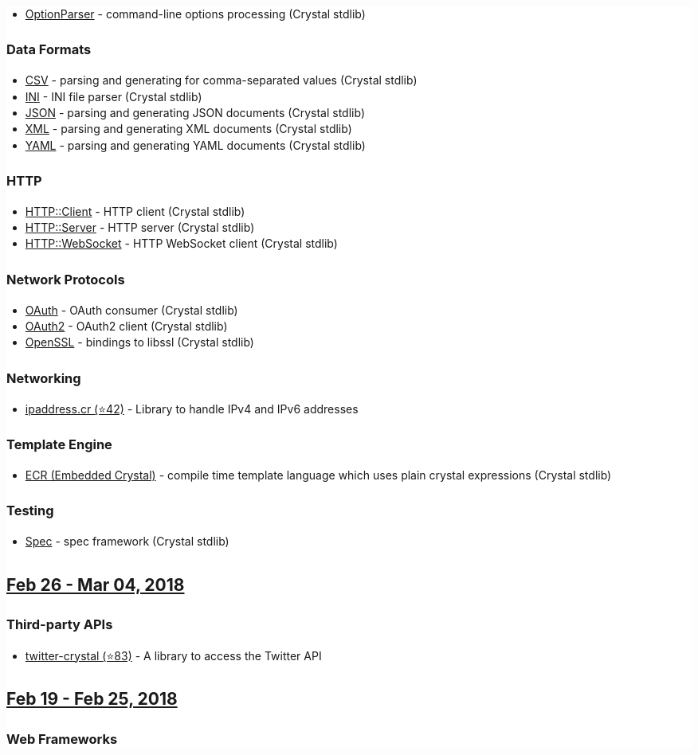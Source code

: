 *   [OptionParser](https://crystal-lang.org/api/OptionParser.html) - command-line options processing (Crystal stdlib)

### Data Formats

*   [CSV](https://crystal-lang.org/api/CSV.html) - parsing and generating for comma-separated values (Crystal stdlib)
*   [INI](https://crystal-lang.org/api/INI.html) - INI file parser (Crystal stdlib)
*   [JSON](https://crystal-lang.org/api/JSON.html) - parsing and generating JSON documents (Crystal stdlib)
*   [XML](https://crystal-lang.org/api/XML.html) - parsing and generating XML documents (Crystal stdlib)
*   [YAML](https://crystal-lang.org/api/YAML.html) - parsing and generating YAML documents (Crystal stdlib)

### HTTP

*   [HTTP::Client](https://crystal-lang.org/api/HTTP/Client.html) - HTTP client (Crystal stdlib)
*   [HTTP::Server](https://crystal-lang.org/api/HTTP/Server.html) - HTTP server (Crystal stdlib)
*   [HTTP::WebSocket](https://crystal-lang.org/api/HTTP/WebSocket.html) - HTTP WebSocket client (Crystal stdlib)

### Network Protocols

*   [OAuth](https://crystal-lang.org/api/OAuth.html) - OAuth consumer (Crystal stdlib)
*   [OAuth2](https://crystal-lang.org/api/OAuth2.html) - OAuth2 client (Crystal stdlib)
*   [OpenSSL](https://crystal-lang.org/api/OpenSSL.html) - bindings to libssl (Crystal stdlib)

### Networking

*   [ipaddress.cr (⭐42)](https://github.com/Sija/ipaddress.cr) - Library to handle IPv4 and IPv6 addresses

### Template Engine

*   [ECR (Embedded Crystal)](https://crystal-lang.org/api/ECR.html) - compile time template language which uses plain crystal expressions (Crystal stdlib)

### Testing

*   [Spec](https://crystal-lang.org/api/Spec.html) - spec framework (Crystal stdlib)

## [Feb 26 - Mar 04, 2018](/content/2018/9/README.md)

### Third-party APIs

*   [twitter-crystal (⭐83)](https://github.com/sferik/twitter-crystal) - A library to access the Twitter API

## [Feb 19 - Feb 25, 2018](/content/2018/8/README.md)

### Web Frameworks
